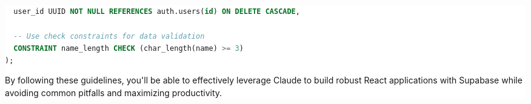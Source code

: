 ```sql
  user_id UUID NOT NULL REFERENCES auth.users(id) ON DELETE CASCADE,
  
  -- Use check constraints for data validation
  CONSTRAINT name_length CHECK (char_length(name) >= 3)
);
```

By following these guidelines, you'll be able to effectively leverage Claude to build robust React applications with Supabase while avoiding common pitfalls and maximizing productivity.
